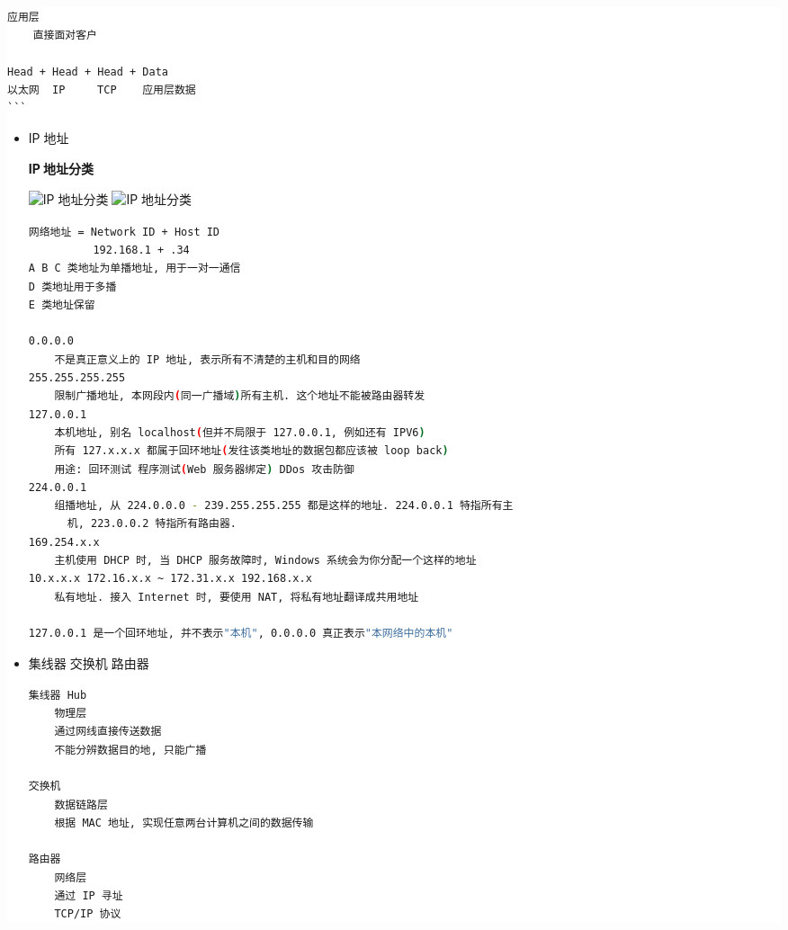     应用层
        直接面对客户

    Head + Head + Head + Data
    以太网  IP     TCP    应用层数据
    ```

* IP 地址

    **IP 地址分类**<br>

    <img :src="$withBase('/image/network/ip_address_001.png')" alt="IP 地址分类">
    <img :src="$withBase('/image/network/ip_address_002.png')" alt="IP 地址分类">

    ```bash
    网络地址 = Network ID + Host ID
              192.168.1 + .34
    A B C 类地址为单播地址, 用于一对一通信
    D 类地址用于多播
    E 类地址保留

    0.0.0.0
        不是真正意义上的 IP 地址, 表示所有不清楚的主机和目的网络
    255.255.255.255
        限制广播地址, 本网段内(同一广播域)所有主机. 这个地址不能被路由器转发
    127.0.0.1
        本机地址, 别名 localhost(但并不局限于 127.0.0.1, 例如还有 IPV6)
        所有 127.x.x.x 都属于回环地址(发往该类地址的数据包都应该被 loop back)
        用途: 回环测试 程序测试(Web 服务器绑定) DDos 攻击防御
    224.0.0.1
        组播地址, 从 224.0.0.0 - 239.255.255.255 都是这样的地址. 224.0.0.1 特指所有主
          机, 223.0.0.2 特指所有路由器.
    169.254.x.x
        主机使用 DHCP 时, 当 DHCP 服务故障时, Windows 系统会为你分配一个这样的地址
    10.x.x.x 172.16.x.x ~ 172.31.x.x 192.168.x.x
        私有地址. 接入 Internet 时, 要使用 NAT, 将私有地址翻译成共用地址

    127.0.0.1 是一个回环地址, 并不表示"本机", 0.0.0.0 真正表示"本网络中的本机"
    ```

* 集线器 交换机 路由器

    ```bash
    集线器 Hub
        物理层
        通过网线直接传送数据
        不能分辨数据目的地, 只能广播

    交换机
        数据链路层
        根据 MAC 地址, 实现任意两台计算机之间的数据传输

    路由器
        网络层
        通过 IP 寻址
        TCP/IP 协议
    ```

